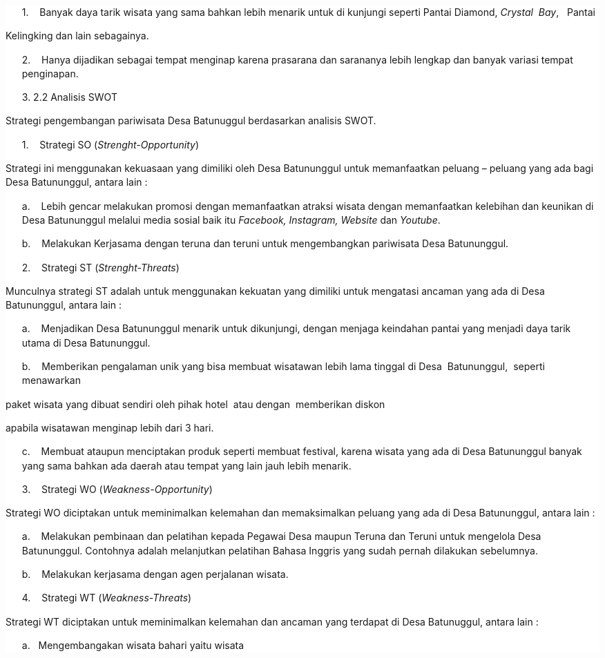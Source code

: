 <ul style="list-style:none;"><li>
<p><span class="font6">1. &nbsp;&nbsp;&nbsp;Banyak daya tarik wisata yang sama bahkan lebih menarik untuk di kunjungi seperti Pantai Diamond, </span><span class="font6" style="font-style:italic;">Crystal &nbsp;Bay</span><span class="font6">, &nbsp;&nbsp;Pantai</span></p></li></ul>
<p><span class="font6">Kelingking dan lain sebagainya.</span></p>
<ul style="list-style:none;"><li>
<p><span class="font6">2. &nbsp;&nbsp;&nbsp;Hanya dijadikan sebagai tempat menginap karena prasarana dan sarananya lebih lengkap dan banyak variasi tempat penginapan.</span></p></li>
<li>
<p><span class="font6">3. 2.2 Analisis SWOT</span></p></li></ul>
<p><span class="font6">Strategi pengembangan pariwisata Desa Batunuggul berdasarkan analisis SWOT.</span></p>
<ul style="list-style:none;"><li>
<p><span class="font6">1. &nbsp;&nbsp;&nbsp;Strategi SO (</span><span class="font6" style="font-style:italic;">Strenght-Opportunity</span><span class="font6">)</span></p></li></ul>
<p><span class="font6">Strategi ini menggunakan kekuasaan yang dimiliki oleh Desa Batununggul untuk memanfaatkan peluang – peluang yang ada bagi Desa Batununggul, antara lain :</span></p>
<ul style="list-style:none;"><li>
<p><span class="font6">a. &nbsp;&nbsp;&nbsp;Lebih gencar melakukan promosi dengan memanfaatkan atraksi wisata dengan memanfaatkan kelebihan dan keunikan di Desa Batununggul melalui media sosial baik itu </span><span class="font6" style="font-style:italic;">Facebook, Instagram, Website</span><span class="font6"> dan </span><span class="font6" style="font-style:italic;">Youtube</span><span class="font6">.</span></p></li>
<li>
<p><span class="font6">b. &nbsp;&nbsp;&nbsp;Melakukan Kerjasama dengan teruna dan teruni untuk mengembangkan pariwisata Desa Batununggul.</span></p></li></ul>
<ul style="list-style:none;"><li>
<p><span class="font6">2. &nbsp;&nbsp;&nbsp;Strategi ST (</span><span class="font6" style="font-style:italic;">Strenght-Threats</span><span class="font6">)</span></p></li></ul>
<p><span class="font6">Munculnya strategi ST adalah untuk menggunakan kekuatan yang dimiliki untuk mengatasi ancaman yang ada di Desa Batununggul, antara lain :</span></p>
<ul style="list-style:none;"><li>
<p><span class="font6">a. &nbsp;&nbsp;&nbsp;Menjadikan Desa Batununggul menarik untuk dikunjungi, dengan menjaga keindahan pantai yang menjadi daya tarik utama di Desa Batununggul.</span></p></li>
<li>
<p><span class="font6">b. &nbsp;&nbsp;&nbsp;Memberikan pengalaman unik yang bisa membuat wisatawan lebih lama tinggal di Desa &nbsp;Batununggul, &nbsp;seperti menawarkan</span></p></li></ul>
<p><span class="font6">paket wisata yang dibuat sendiri oleh pihak hotel &nbsp;atau dengan &nbsp;memberikan diskon</span></p>
<p><span class="font6">apabila wisatawan menginap lebih dari 3 hari.</span></p>
<ul style="list-style:none;"><li>
<p><span class="font6">c. &nbsp;&nbsp;&nbsp;Membuat ataupun menciptakan produk seperti membuat festival, karena wisata yang ada di Desa Batununggul banyak yang sama bahkan ada daerah atau tempat yang lain jauh lebih menarik.</span></p></li></ul>
<ul style="list-style:none;"><li>
<p><span class="font6">3. &nbsp;&nbsp;&nbsp;Strategi WO (</span><span class="font6" style="font-style:italic;">Weakness-Opportunity</span><span class="font6">)</span></p></li></ul>
<p><span class="font6">Strategi WO diciptakan untuk meminimalkan kelemahan dan memaksimalkan peluang yang ada di Desa Batununggul, antara lain :</span></p>
<ul style="list-style:none;"><li>
<p><span class="font6">a. &nbsp;&nbsp;&nbsp;Melakukan pembinaan dan pelatihan kepada Pegawai Desa maupun Teruna dan Teruni untuk mengelola Desa Batununggul. Contohnya adalah melanjutkan pelatihan Bahasa Inggris yang sudah pernah dilakukan sebelumnya.</span></p></li>
<li>
<p><span class="font6">b. &nbsp;&nbsp;&nbsp;Melakukan kerjasama dengan agen perjalanan wisata.</span></p></li></ul>
<ul style="list-style:none;"><li>
<p><span class="font6">4. &nbsp;&nbsp;&nbsp;Strategi WT (</span><span class="font6" style="font-style:italic;">Weakness-Threats</span><span class="font6">)</span></p></li></ul>
<p><span class="font6">Strategi WT diciptakan untuk meminimalkan kelemahan dan ancaman yang terdapat di Desa Batunuggul, antara lain :</span></p>
<ul style="list-style:none;"><li>
<p><span class="font6">a. &nbsp;&nbsp;Mengembangakan wisata bahari yaitu wisata</span></p></li></ul>